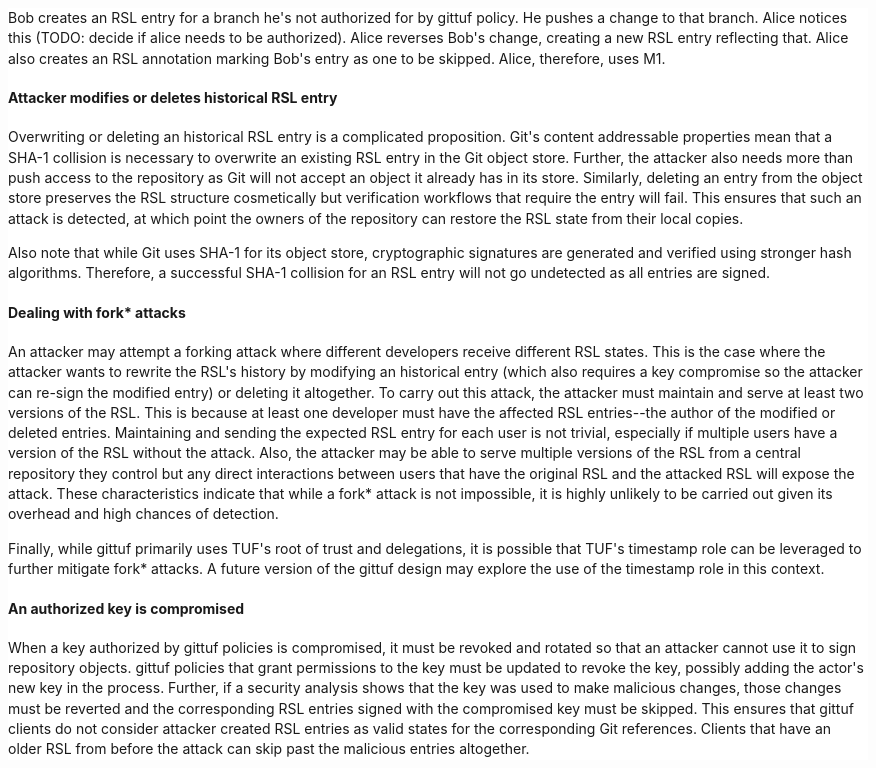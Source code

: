 Bob creates an RSL entry for a branch he's not authorized for by gittuf policy.
He pushes a change to that branch. Alice notices this (TODO: decide if alice
needs to be authorized). Alice reverses Bob's change, creating a new RSL entry
reflecting that. Alice also creates an RSL annotation marking Bob's entry as
one to be skipped. Alice, therefore, uses M1.

#### Attacker modifies or deletes historical RSL entry

Overwriting or deleting an historical RSL entry is a complicated proposition.
Git's content addressable properties mean that a SHA-1 collision is necessary to
overwrite an existing RSL entry in the Git object store. Further, the attacker
also needs more than push access to the repository as Git will not accept an
object it already has in its store. Similarly, deleting an entry from the object
store preserves the RSL structure cosmetically but verification workflows that
require the entry will fail. This ensures that such an attack is detected, at
which point the owners of the repository can restore the RSL state from their
local copies.

Also note that while Git uses SHA-1 for its object store, cryptographic 
signatures are generated and verified using stronger hash algorithms. Therefore,
a successful SHA-1 collision for an RSL entry will not go undetected as all
entries are signed.

#### Dealing with fork* attacks

An attacker may attempt a forking attack where different developers receive
different RSL states. This is the case where the attacker wants to rewrite the
RSL's history by modifying an historical entry (which also requires a key
compromise so the attacker can re-sign the modified entry) or deleting it
altogether. To carry out this attack, the attacker must maintain and serve at
least two versions of the RSL. This is because at least one developer must have
the affected RSL entries--the author of the modified or deleted entries.
Maintaining and sending the expected RSL entry for each user is not trivial,
especially if multiple users have a version of the RSL without the attack. Also,
the attacker may be able to serve multiple versions of the RSL from a central
repository they control but any direct interactions between users that have the
original RSL and the attacked RSL will expose the attack.  These characteristics
indicate that while a fork* attack is not impossible, it is highly unlikely to
be carried out given its overhead and high chances of detection.

Finally, while gittuf primarily uses TUF's root of trust and delegations, it is
possible that TUF's timestamp role can be leveraged to further mitigate fork*
attacks. A future version of the gittuf design may explore the use of the
timestamp role in this context.

#### An authorized key is compromised

When a key authorized by gittuf policies is compromised, it must be revoked and
rotated so that an attacker cannot use it to sign repository objects. gittuf
policies that grant permissions to the key must be updated to revoke the key,
possibly adding the actor's new key in the process. Further, if a security
analysis shows that the key was used to make malicious changes, those changes
must be reverted and the corresponding RSL entries signed with the compromised
key must be skipped. This ensures that gittuf clients do not consider attacker
created RSL entries as valid states for the corresponding Git references.
Clients that have an older RSL from before the attack can skip past the
malicious entries altogether.
